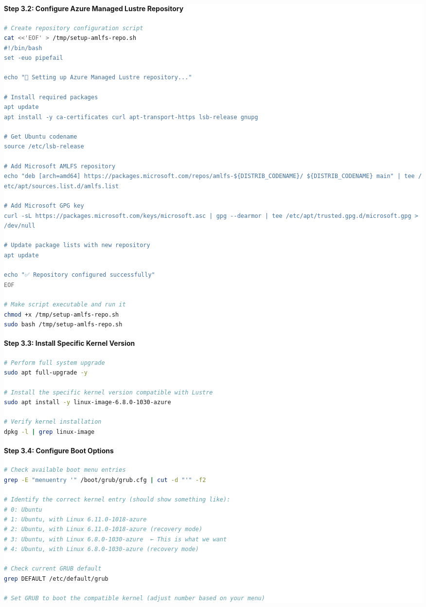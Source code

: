 #### Step 3.2: Configure Azure Managed Lustre Repository

```bash
# Create repository configuration script
cat <<'EOF' > /tmp/setup-amlfs-repo.sh
#!/bin/bash
set -euo pipefail

echo "🔄 Setting up Azure Managed Lustre repository..."

# Install required packages
apt update
apt install -y ca-certificates curl apt-transport-https lsb-release gnupg

# Get Ubuntu codename
source /etc/lsb-release

# Add Microsoft AMLFS repository
echo "deb [arch=amd64] https://packages.microsoft.com/repos/amlfs-${DISTRIB_CODENAME}/ ${DISTRIB_CODENAME} main" | tee /etc/apt/sources.list.d/amlfs.list

# Add Microsoft GPG key
curl -sL https://packages.microsoft.com/keys/microsoft.asc | gpg --dearmor | tee /etc/apt/trusted.gpg.d/microsoft.gpg > /dev/null

# Update package lists with new repository
apt update

echo "✅ Repository configured successfully"
EOF

# Make script executable and run it
chmod +x /tmp/setup-amlfs-repo.sh
sudo bash /tmp/setup-amlfs-repo.sh
```

#### Step 3.3: Install Specific Kernel Version

```bash
# Perform full system upgrade
sudo apt full-upgrade -y

# Install the specific kernel version compatible with Lustre
sudo apt install -y linux-image-6.8.0-1030-azure

# Verify kernel installation
dpkg -l | grep linux-image
```

#### Step 3.4: Configure Boot Options

```bash
# Check available boot menu entries
grep -E "menuentry '" /boot/grub/grub.cfg | cut -d "'" -f2

# Identify the correct kernel entry (should show something like):
# 0: Ubuntu
# 1: Ubuntu, with Linux 6.11.0-1018-azure
# 2: Ubuntu, with Linux 6.11.0-1018-azure (recovery mode)  
# 3: Ubuntu, with Linux 6.8.0-1030-azure  ← This is what we want
# 4: Ubuntu, with Linux 6.8.0-1030-azure (recovery mode)

# Check current GRUB default
grep DEFAULT /etc/default/grub

# Set GRUB to boot the compatible kernel (adjust number based on your menu)
```